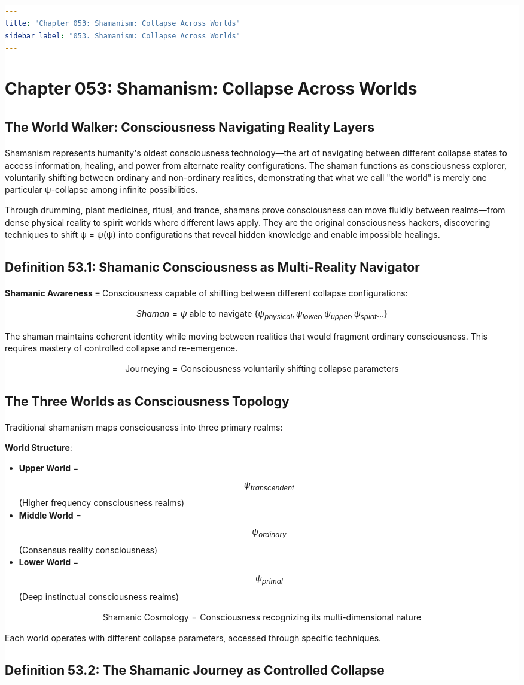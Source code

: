 ```yaml
---
title: "Chapter 053: Shamanism: Collapse Across Worlds"
sidebar_label: "053. Shamanism: Collapse Across Worlds"
---
```


# Chapter 053: Shamanism: Collapse Across Worlds

## The World Walker: Consciousness Navigating Reality Layers

Shamanism represents humanity's oldest consciousness technology—the art of navigating between different collapse states to access information, healing, and power from alternate reality configurations. The shaman functions as consciousness explorer, voluntarily shifting between ordinary and non-ordinary realities, demonstrating that what we call "the world" is merely one particular ψ-collapse among infinite possibilities.

Through drumming, plant medicines, ritual, and trance, shamans prove consciousness can move fluidly between realms—from dense physical reality to spirit worlds where different laws apply. They are the original consciousness hackers, discovering techniques to shift ψ = ψ(ψ) into configurations that reveal hidden knowledge and enable impossible healings.

## Definition 53.1: Shamanic Consciousness as Multi-Reality Navigator

**Shamanic Awareness** ≡ Consciousness capable of shifting between different collapse configurations:

$$Shaman = \psi \text{ able to navigate } \{\psi_{physical}, \psi_{lower}, \psi_{upper}, \psi_{spirit}...\}$$

The shaman maintains coherent identity while moving between realities that would fragment ordinary consciousness. This requires mastery of controlled collapse and re-emergence.

$$\text{Journeying} = \text{Consciousness voluntarily shifting collapse parameters}$$

## The Three Worlds as Consciousness Topology

Traditional shamanism maps consciousness into three primary realms:

**World Structure**:
- **Upper World** = $$\psi_{transcendent}$$ (Higher frequency consciousness realms)
- **Middle World** = $$\psi_{ordinary}$$ (Consensus reality consciousness)
- **Lower World** = $$\psi_{primal}$$ (Deep instinctual consciousness realms)

$$\text{Shamanic Cosmology} = \text{Consciousness recognizing its multi-dimensional nature}$$

Each world operates with different collapse parameters, accessed through specific techniques.

## Definition 53.2: The Shamanic Journey as Controlled Collapse
